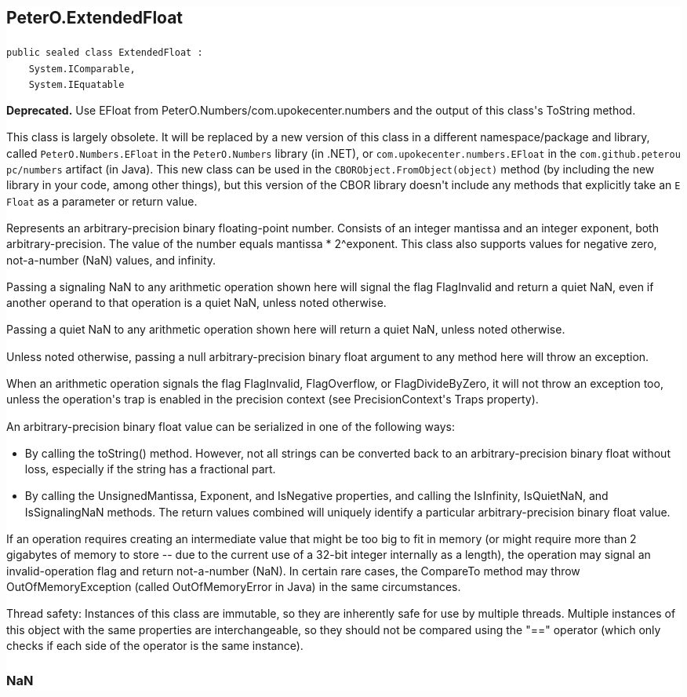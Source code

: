 ## PeterO.ExtendedFloat

    public sealed class ExtendedFloat :
        System.IComparable,
        System.IEquatable

<b>Deprecated.</b> Use EFloat from PeterO.Numbers/com.upokecenter.numbers and the output of this class's ToString method.

This class is largely obsolete. It will be replaced by a new version of this class in a different namespace/package and library, called  `PeterO.Numbers.EFloat`  in the `PeterO.Numbers` library (in .NET), or  `com.upokecenter.numbers.EFloat`  in the `com.github.peteroupc/numbers` artifact (in Java). This new class can be used in the `CBORObject.FromObject(object)`  method (by including the new library in your code, among other things), but this version of the CBOR library doesn't include any methods that explicitly take an `EFloat`  as a parameter or return value.

Represents an arbitrary-precision binary floating-point number. Consists of an integer mantissa and an integer exponent, both arbitrary-precision. The value of the number equals mantissa * 2^exponent. This class also supports values for negative zero, not-a-number (NaN) values, and infinity.

Passing a signaling NaN to any arithmetic operation shown here will signal the flag FlagInvalid and return a quiet NaN, even if another operand to that operation is a quiet NaN, unless noted otherwise.

Passing a quiet NaN to any arithmetic operation shown here will return a quiet NaN, unless noted otherwise.

Unless noted otherwise, passing a null arbitrary-precision binary float argument to any method here will throw an exception.

When an arithmetic operation signals the flag FlagInvalid, FlagOverflow, or FlagDivideByZero, it will not throw an exception too, unless the operation's trap is enabled in the precision context (see PrecisionContext's Traps property).

An arbitrary-precision binary float value can be serialized in one of the following ways:

 * By calling the toString() method. However, not all strings can be converted back to an arbitrary-precision binary float without loss, especially if the string has a fractional part.

 * By calling the UnsignedMantissa, Exponent, and IsNegative properties, and calling the IsInfinity, IsQuietNaN, and IsSignalingNaN methods. The return values combined will uniquely identify a particular arbitrary-precision binary float value.

If an operation requires creating an intermediate value that might be too big to fit in memory (or might require more than 2 gigabytes of memory to store -- due to the current use of a 32-bit integer internally as a length), the operation may signal an invalid-operation flag and return not-a-number (NaN). In certain rare cases, the CompareTo method may throw OutOfMemoryException (called OutOfMemoryError in Java) in the same circumstances.

Thread safety: Instances of this class are immutable, so they are inherently safe for use by multiple threads. Multiple instances of this object with the same properties are interchangeable, so they should not be compared using the "==" operator (which only checks if each side of the operator is the same instance).

### NaN
